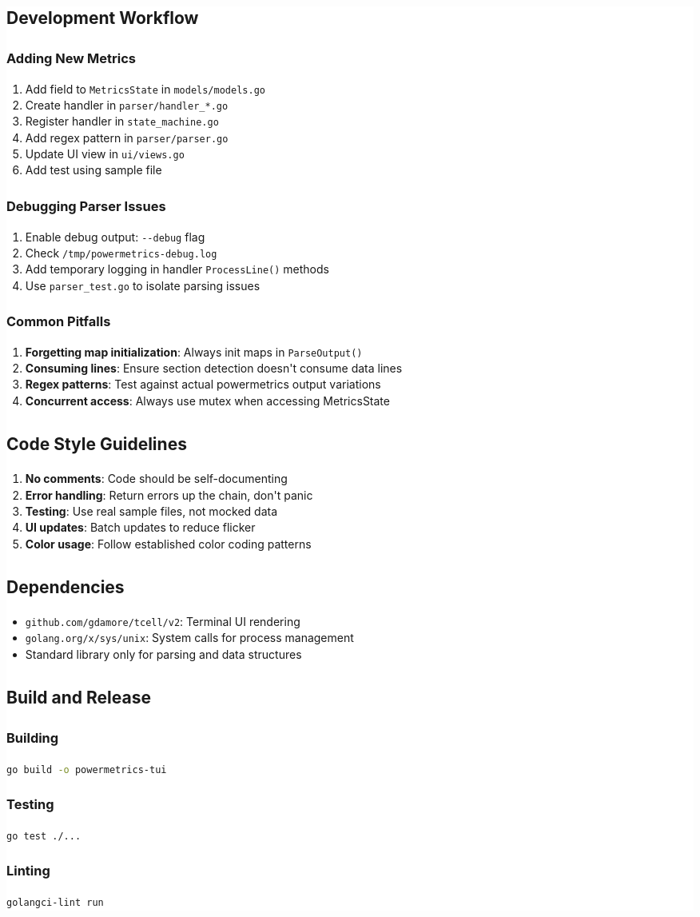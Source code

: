 ## Development Workflow

### Adding New Metrics
1. Add field to `MetricsState` in `models/models.go`
2. Create handler in `parser/handler_*.go`
3. Register handler in `state_machine.go`
4. Add regex pattern in `parser/parser.go`
5. Update UI view in `ui/views.go`
6. Add test using sample file

### Debugging Parser Issues
1. Enable debug output: `--debug` flag
2. Check `/tmp/powermetrics-debug.log`
3. Add temporary logging in handler `ProcessLine()` methods
4. Use `parser_test.go` to isolate parsing issues

### Common Pitfalls
1. **Forgetting map initialization**: Always init maps in `ParseOutput()`
2. **Consuming lines**: Ensure section detection doesn't consume data lines
3. **Regex patterns**: Test against actual powermetrics output variations
4. **Concurrent access**: Always use mutex when accessing MetricsState

## Code Style Guidelines

1. **No comments**: Code should be self-documenting
2. **Error handling**: Return errors up the chain, don't panic
3. **Testing**: Use real sample files, not mocked data
4. **UI updates**: Batch updates to reduce flicker
5. **Color usage**: Follow established color coding patterns

## Dependencies

- `github.com/gdamore/tcell/v2`: Terminal UI rendering
- `golang.org/x/sys/unix`: System calls for process management
- Standard library only for parsing and data structures

## Build and Release

### Building
```bash
go build -o powermetrics-tui
```

### Testing
```bash
go test ./...
```

### Linting
```bash
golangci-lint run
```
